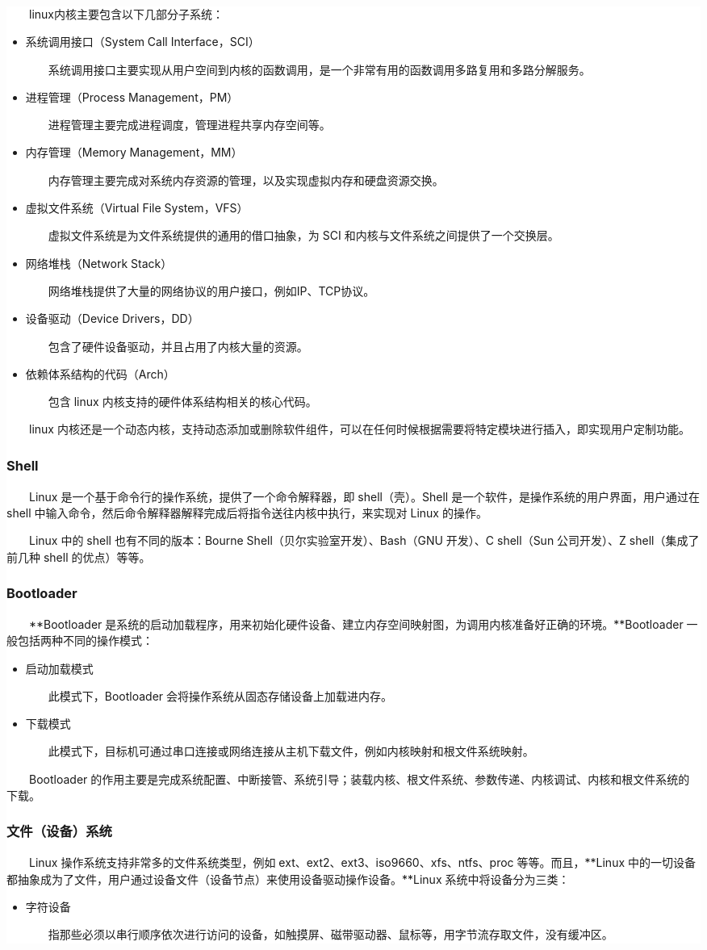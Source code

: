 　　linux内核主要包含以下几部分子系统：

- 系统调用接口（System Call Interface，SCI）

    　　系统调用接口主要实现从用户空间到内核的函数调用，是一个非常有用的函数调用多路复用和多路分解服务。

- 进程管理（Process Management，PM）

    　　进程管理主要完成进程调度，管理进程共享内存空间等。

- 内存管理（Memory Management，MM）

    　　内存管理主要完成对系统内存资源的管理，以及实现虚拟内存和硬盘资源交换。

- 虚拟文件系统（Virtual File System，VFS）

    　　虚拟文件系统是为文件系统提供的通用的借口抽象，为 SCI 和内核与文件系统之间提供了一个交换层。

- 网络堆栈（Network Stack）

    　　网络堆栈提供了大量的网络协议的用户接口，例如IP、TCP协议。

- 设备驱动（Device Drivers，DD）

    　　包含了硬件设备驱动，并且占用了内核大量的资源。

- 依赖体系结构的代码（Arch）

    　　包含 linux 内核支持的硬件体系结构相关的核心代码。

　　linux 内核还是一个动态内核，支持动态添加或删除软件组件，可以在任何时候根据需要将特定模块进行插入，即实现用户定制功能。

### Shell

　　Linux 是一个基于命令行的操作系统，提供了一个命令解释器，即 shell（壳）。Shell 是一个软件，是操作系统的用户界面，用户通过在 shell 中输入命令，然后命令解释器解释完成后将指令送往内核中执行，来实现对 Linux 的操作。

　　Linux 中的 shell 也有不同的版本：Bourne Shell（贝尔实验室开发）、Bash（GNU 开发）、C shell（Sun 公司开发）、Z shell（集成了前几种 shell 的优点）等等。

### Bootloader

　　**Bootloader 是系统的启动加载程序，用来初始化硬件设备、建立内存空间映射图，为调用内核准备好正确的环境。**Bootloader 一般包括两种不同的操作模式：

- 启动加载模式

    　　此模式下，Bootloader 会将操作系统从固态存储设备上加载进内存。

- 下载模式

    　　此模式下，目标机可通过串口连接或网络连接从主机下载文件，例如内核映射和根文件系统映射。

　　Bootloader 的作用主要是完成系统配置、中断接管、系统引导；装载内核、根文件系统、参数传递、内核调试、内核和根文件系统的下载。

### 文件（设备）系统

　　Linux 操作系统支持非常多的文件系统类型，例如 ext、ext2、ext3、iso9660、xfs、ntfs、proc 等等。而且，**Linux 中的一切设备都抽象成为了文件，用户通过设备文件（设备节点）来使用设备驱动操作设备。**Linux 系统中将设备分为三类：

- 字符设备

    　　指那些必须以串行顺序依次进行访问的设备，如触摸屏、磁带驱动器、鼠标等，用字节流存取文件，没有缓冲区。
